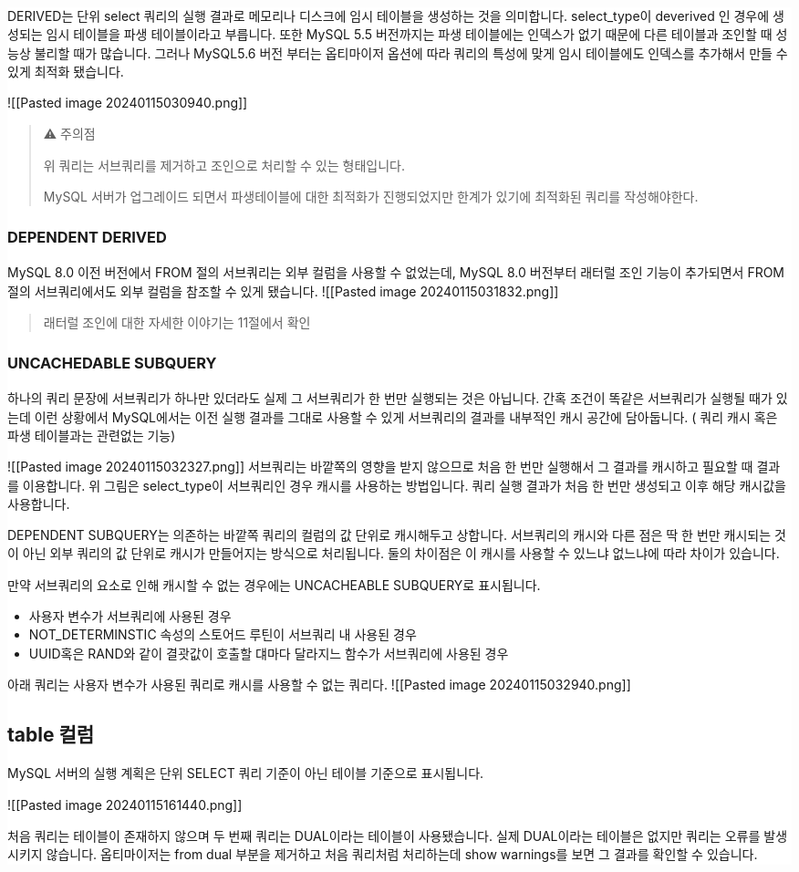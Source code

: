 DERIVED는 단위 select 쿼리의 실행 결과로 메모리나 디스크에 임시 테이블을 생성하는 것을 의미합니다.
select_type이 deverived 인 경우에 생성되는 임시 테이블을 파생 테이블이라고 부릅니다. 또한 MySQL 5.5 버전까지는 파생 테이블에는 인덱스가 없기 때문에 다른 테이블과 조인할 때 성능상 불리할 때가 많습니다.
그러나 MySQL5.6 버전 부터는 옵티마이저 옵션에 따라 쿼리의 특성에 맞게 임시 테이블에도 인덱스를 추가해서 만들 수 있게 최적화 됐습니다.

![[Pasted image 20240115030940.png]]

> ⚠ 주의점
> 
> 위 쿼리는 서브쿼리를 제거하고 조인으로 처리할 수 있는 형태입니다.
> 
> MySQL 서버가 업그레이드 되면서 파생테이블에 대한 최적화가 진행되었지만 한계가 있기에  최적화된 쿼리를 작성해야한다.

### DEPENDENT DERIVED
MySQL 8.0 이전 버전에서 FROM 절의 서브쿼리는 외부 컬럼을 사용할 수 없었는데, MySQL 8.0 버전부터 래터럴 조인 기능이 추가되면서 FROM 절의 서브쿼리에서도 외부 컬럼을 참조할 수 있게 됐습니다.
![[Pasted image 20240115031832.png]]

> 래터럴 조인에 대한 자세한 이야기는 11절에서 확인

### UNCACHEDABLE SUBQUERY

하나의 쿼리 문장에 서브쿼리가 하나만 있더라도 실제 그 서브쿼리가 한 번만 실행되는 것은 아닙니다. 
간혹 조건이 똑같은 서브쿼리가 실행될 때가 있는데 이런 상황에서 MySQL에서는 이전 실행 결과를 그대로 사용할 수 있게 서브쿼리의 결과를 내부적인 캐시 공간에 담아둡니다. ( 쿼리 캐시 혹은 파생 테이블과는 관련없는 기능)

![[Pasted image 20240115032327.png]]
서브쿼리는 바깥쪽의 영향을 받지 않으므로 처음 한 번만 실행해서 그 결과를 캐시하고 필요할 때 결과를 이용합니다. 
위 그림은 select_type이 서브쿼리인 경우 캐시를 사용하는 방법입니다. 쿼리 실행 결과가 처음 한 번만 생성되고 이후 해당 캐시값을 사용합니다.

DEPENDENT SUBQUERY는 의존하는 바깥쪽 쿼리의 컬럼의 값 단위로 캐시해두고 상합니다.
서브쿼리의 캐시와 다른 점은 딱 한 번만 캐시되는 것이 아닌 외부 쿼리의 값 단위로 캐시가 만들어지는 방식으로 처리됩니다.
둘의 차이점은 이 캐시를 사용할 수 있느냐 없느냐에 따라 차이가 있습니다.

만약 서브쿼리의 요소로 인해 캐시할 수 없는 경우에는 UNCACHEABLE SUBQUERY로 표시됩니다.
- 사용자 변수가 서브쿼리에 사용된 경우
- NOT_DETERMINSTIC 속성의 스토어드 루틴이 서브쿼리 내 사용된 경우
- UUID혹은 RAND와 같이 결괏값이 호출할 댸마다 달라지느 함수가 서브쿼리에 사용된 경우

아래 쿼리는 사용자 변수가 사용된 쿼리로 캐시를 사용할 수 없는 쿼리다. 
![[Pasted image 20240115032940.png]]



## table 컬럼

MySQL 서버의 실행 계획은 단위 SELECT 쿼리 기준이  아닌 테이블 기준으로 표시됩니다.

 ![[Pasted image 20240115161440.png]]

 처음 쿼리는 테이블이 존재하지 않으며 두 번째 쿼리는 DUAL이라는 테이블이 사용됐습니다. 실제 DUAL이라는 테이블은 없지만 쿼리는 오류를 발생시키지 않습니다.
옵티마이저는 from dual 부분을 제거하고 처음 쿼리처럼 처리하는데 show warnings를 보면 그 결과를 확인할 수 있습니다.
